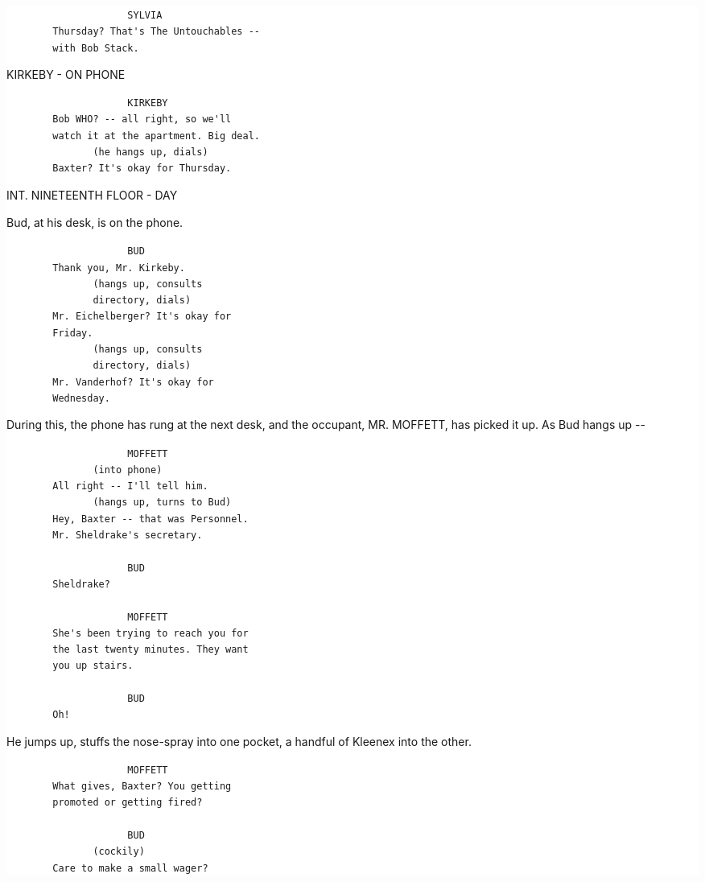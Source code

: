                          SYLVIA
            Thursday? That's The Untouchables --
            with Bob Stack.

KIRKEBY - ON PHONE

                         KIRKEBY
            Bob WHO? -- all right, so we'll
            watch it at the apartment. Big deal.
                   (he hangs up, dials)
            Baxter? It's okay for Thursday.

INT. NINETEENTH FLOOR - DAY

Bud, at his desk, is on the phone.

                         BUD
            Thank you, Mr. Kirkeby.
                   (hangs up, consults
                   directory, dials)
            Mr. Eichelberger? It's okay for
            Friday.
                   (hangs up, consults
                   directory, dials)
            Mr. Vanderhof? It's okay for
            Wednesday.

During this, the phone has rung at the next desk, and the
occupant, MR. MOFFETT, has picked it up. As Bud hangs up --

                         MOFFETT
                   (into phone)
            All right -- I'll tell him.
                   (hangs up, turns to Bud)
            Hey, Baxter -- that was Personnel.
            Mr. Sheldrake's secretary.

                         BUD
            Sheldrake?

                         MOFFETT
            She's been trying to reach you for
            the last twenty minutes. They want
            you up stairs.

                         BUD
            Oh!

He jumps up, stuffs the nose-spray into one pocket, a
handful of Kleenex into the other.

                         MOFFETT
            What gives, Baxter? You getting
            promoted or getting fired?

                         BUD
                   (cockily)
            Care to make a small wager?
